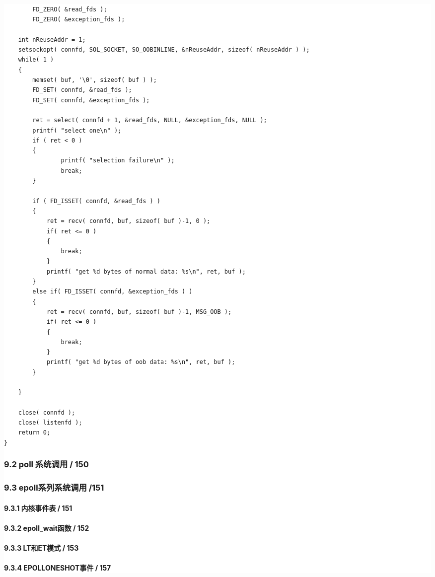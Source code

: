 ```
        FD_ZERO( &read_fds );
        FD_ZERO( &exception_fds );

    int nReuseAddr = 1;
	setsockopt( connfd, SOL_SOCKET, SO_OOBINLINE, &nReuseAddr, sizeof( nReuseAddr ) );
	while( 1 )
	{
		memset( buf, '\0', sizeof( buf ) );
		FD_SET( connfd, &read_fds );
		FD_SET( connfd, &exception_fds );

    	ret = select( connfd + 1, &read_fds, NULL, &exception_fds, NULL );
	    printf( "select one\n" );
    	if ( ret < 0 )
    	{
            	printf( "selection failure\n" );
            	break;
    	}
	
        if ( FD_ISSET( connfd, &read_fds ) )
		{
        	ret = recv( connfd, buf, sizeof( buf )-1, 0 );
			if( ret <= 0 )
			{
				break;
			}
			printf( "get %d bytes of normal data: %s\n", ret, buf );
		}
		else if( FD_ISSET( connfd, &exception_fds ) )
    	{
    		ret = recv( connfd, buf, sizeof( buf )-1, MSG_OOB );
    		if( ret <= 0 )
    		{
    			break;
    		}
    		printf( "get %d bytes of oob data: %s\n", ret, buf );
    	}

	}

	close( connfd );
	close( listenfd );
	return 0;
}
```


### 9.2 poll 系统调用 / 150
### 9.3 epoll系列系统调用  /151
#### 9.3.1 内核事件表 / 151
#### 9.3.2 epoll_wait函数 / 152
#### 9.3.3 LT和ET模式 / 153
#### 9.3.4 EPOLLONESHOT事件 / 157
